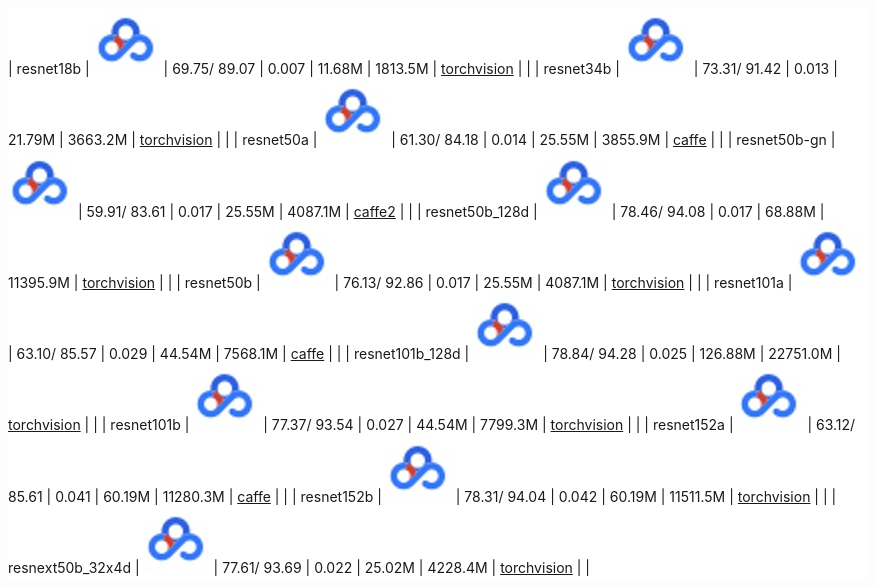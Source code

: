 | resnet18b           | [![baidudisk](./../image_source/baidudisk.jpg)](https://pan.baidu.com/s/1jaDERXL2Waj1ZMOF-aJVew) | 69.75/ 89.07 | 0.007    | 11.68M  | 1813.5M    | [torchvision](https://github.com/pytorch/vision) |      |
| resnet34b           | [![baidudisk](./../image_source/baidudisk.jpg)](https://pan.baidu.com/s/1ObcQhNH2xXdzyrXwPmNGFQ) | 73.31/ 91.42 | 0.013    | 21.79M  | 3663.2M    | [torchvision](https://github.com/pytorch/vision) |      |
| resnet50a           | [![baidudisk](./../image_source/baidudisk.jpg)](https://pan.baidu.com/s/1hRg81KX77ifeuy4aUkqgRQ) | 61.30/ 84.18 | 0.014    | 25.55M  | 3855.9M    | [caffe](https://github.com/KaimingHe/deep-residual-networks) |       |
| resnet50b-gn        | [![baidudisk](./../image_source/baidudisk.jpg)](https://pan.baidu.com/s/1PrbDNxDhXTv_ILW93hM2vw) | 59.91/ 83.61 | 0.017    | 25.55M  | 4087.1M    | [caffe2](https://github.com/facebookresearch/Detectron/tree/master/projects/GN) |      |
| resnet50b_128d      | [![baidudisk](./../image_source/baidudisk.jpg)](https://pan.baidu.com/s/100o1nL5w7DDkXwQBF_CTeg) | 78.46/ 94.08 | 0.017    | 68.88M  | 11395.9M   | [torchvision](https://github.com/pytorch/vision) |      |
| resnet50b           | [![baidudisk](./../image_source/baidudisk.jpg)](https://pan.baidu.com/s/1bwzr3pVeukP4Uz7j78bdpw) | 76.13/ 92.86 | 0.017    | 25.55M  | 4087.1M    | [torchvision](https://github.com/pytorch/vision) |      |
| resnet101a          | [![baidudisk](./../image_source/baidudisk.jpg)](https://pan.baidu.com/s/1-HGheASM87H_LEBRHsiWIA) | 63.10/ 85.57 | 0.029    | 44.54M  | 7568.1M    | [caffe](https://github.com/KaimingHe/deep-residual-networks) |      |
| resnet101b_128d     | [![baidudisk](./../image_source/baidudisk.jpg)](https://pan.baidu.com/s/1aM1vCX-zgVJbry9Q4WSxHg) | 78.84/ 94.28 | 0.025    | 126.88M | 22751.0M   | [torchvision](https://github.com/pytorch/vision) |      |
| resnet101b          | [![baidudisk](./../image_source/baidudisk.jpg)](https://pan.baidu.com/s/1EIvGghL8QI2n1_jMVemkQQ) | 77.37/ 93.54 | 0.027    | 44.54M  | 7799.3M    | [torchvision](https://github.com/pytorch/vision) |      |
| resnet152a          | [![baidudisk](./../image_source/baidudisk.jpg)](https://pan.baidu.com/s/1ICcvkyyd7wbdvkNx3uIcCg) | 63.12/ 85.61 | 0.041    | 60.19M  | 11280.3M   | [caffe](https://github.com/KaimingHe/deep-residual-networks) |      |
| resnet152b          | [![baidudisk](./../image_source/baidudisk.jpg)](https://pan.baidu.com/s/1jbmLxbZGFo1_8TrtG5FcdA) | 78.31/ 94.04 | 0.042    | 60.19M  | 11511.5M   | [torchvision](https://github.com/pytorch/vision) |      |
| resnext50b_32x4d    | [![baidudisk](./../image_source/baidudisk.jpg)](https://pan.baidu.com/s/1ejqXYBs42VktZ_dEytcVSw) | 77.61/ 93.69 | 0.022    | 25.02M  | 4228.4M    | [torchvision](https://github.com/pytorch/vision) |      |